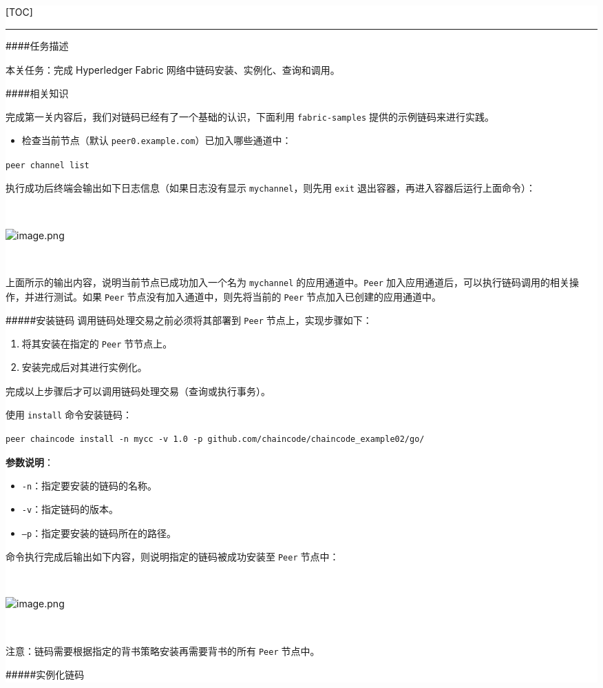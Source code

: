 [TOC]

---

####任务描述

本关任务：完成 Hyperledger Fabric 网络中链码安装、实例化、查询和调用。

####相关知识

完成第一关内容后，我们对链码已经有了一个基础的认识，下面利用 `fabric-samples` 提供的示例链码来进行实践。

- 检查当前节点（默认 `peer0.example.com`）已加入哪些通道中：

```shell
peer channel list
```

执行成功后终端会输出如下日志信息（如果日志没有显示 `mychannel`，则先用 `exit` 退出容器，再进入容器后运行上面命令）：

<br>

![image.png](https://ww1.sinaimg.cn/large/006alGmrgy1gbxgz6ya2cj317r034jrr.jpg)

<br>

上面所示的输出内容，说明当前节点已成功加入一个名为 `mychannel` 的应用通道中。`Peer` 加入应用通道后，可以执行链码调用的相关操作，并进行测试。如果 `Peer` 节点没有加入通道中，则先将当前的 `Peer` 节点加入已创建的应用通道中。

#####安装链码
调用链码处理交易之前必须将其部署到 `Peer` 节点上，实现步骤如下：

1. 将其安装在指定的 `Peer` 节节点上。

2. 安装完成后对其进行实例化。

完成以上步骤后才可以调用链码处理交易（查询或执行事务）。

使用 `install` 命令安装链码：

```shell
peer chaincode install -n mycc -v 1.0 -p github.com/chaincode/chaincode_example02/go/
```

**参数说明**：

- `-n`：指定要安装的链码的名称。

- `-v`：指定链码的版本。

- `—p`：指定要安装的链码所在的路径。

命令执行完成后输出如下内容，则说明指定的链码被成功安装至 `Peer` 节点中：

<br>

![image.png](https://ww1.sinaimg.cn/large/006alGmrgy1gbxh6zmf6yj314m04pjsd.jpg)

<br>

注意：链码需要根据指定的背书策略安装再需要背书的所有 `Peer` 节点中。

#####实例化链码
